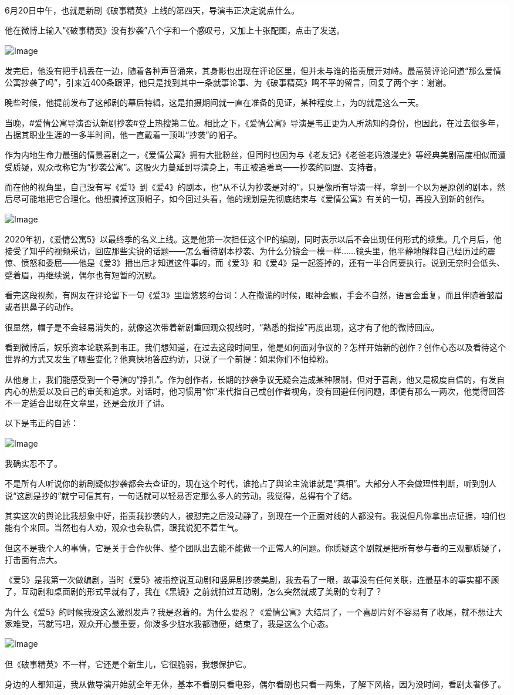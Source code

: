 6月20日中午，也就是新剧《破事精英》上线的第四天，导演韦正决定说点什么。

他在微博上输入“《破事精英》没有抄袭”八个字和一个感叹号，又加上十张配图，点击了发送。

![Image](https://p3.toutiaoimg.com/origin/tos-cn-i-qvj2lq49k0/fcfc6cd52aac4a5fabe322cea843db28?from=pc)

发完后，他没有把手机丢在一边，随着各种声音涌来，其身影也出现在评论区里，但并未与谁的指责展开对峙。最高赞评论问道“那么爱情公寓抄袭了吗”，引来近400条跟评，他只是找到其中一条就事论事、为《破事精英》鸣不平的留言，回复了两个字：谢谢。

晚些时候，他提前发布了这部剧的幕后特辑，这是拍摄期间就一直在准备的见证，某种程度上，为的就是这么一天。

当晚，#爱情公寓导演否认新剧抄袭#登上热搜第二位。相比之下，《爱情公寓》导演是韦正更为人所熟知的身份，也因此，在过去很多年，占据其职业生涯的一多半时间，他一直戴着一顶叫“抄袭”的帽子。

作为内地生命力最强的情景喜剧之一，《爱情公寓》拥有大批粉丝，但同时也因为与《老友记》《老爸老妈浪漫史》等经典美剧高度相似而遭受质疑，观众改称它为“抄袭公寓”。这股火力蔓延到导演身上，韦正被追着骂——抄袭的同盟、支持者。

而在他的视角里，自己没有写《爱1》到《爱4》的剧本，也“从不认为抄袭是对的”，只是像所有导演一样，拿到一个以为是原创的剧本，然后尽可能地把它合理化。他想摘掉这顶帽子，如今回过头看，他的规划是先彻底结束与《爱情公寓》有关的一切，再投入到新的创作。

![Image](https://p3.toutiaoimg.com/origin/tos-cn-i-qvj2lq49k0/7bc88c6d7ccd4b248e206389dd7bb4a3?from=pc)

2020年初，《爱情公寓5》以最终季的名义上线。这是他第一次担任这个IP的编剧，同时表示以后不会出现任何形式的续集。几个月后，他接受了知乎的视频采访，回应那些尖锐的话题——怎么看待剧本抄袭、为什么分镜会一模一样……镜头里，他平静地解释自己经历过的震惊、愤怒和委屈——他是《爱3》播出后才知道这件事的，而《爱3》和《爱4》是一起签掉的，还有一半合同要执行。说到无奈时会低头、蹙着眉，再继续说，偶尔也有短暂的沉默。

看完这段视频，有网友在评论留下一句《爱3》里唐悠悠的台词：人在撒谎的时候，眼神会飘，手会不自然，语言会重复，而且伴随着皱眉或者拱鼻子的动作。

很显然，帽子是不会轻易消失的，就像这次带着新剧重回观众视线时，“熟悉的指控”再度出现，这才有了他的微博回应。

看到微博后，娱乐资本论联系到韦正。我们想知道，在过去这段时间里，他是如何面对争议的？怎样开始新的创作？创作心态以及看待这个世界的方式又发生了哪些变化？他爽快地答应约访，只说了一个前提：如果你们不怕掉粉。

从他身上，我们能感受到一个导演的“挣扎”。作为创作者，长期的抄袭争议无疑会造成某种限制，但对于喜剧，他又是极度自信的，有发自内心的热爱以及自己的审美和追求。对话时，他习惯用“你”来代指自己或创作者视角，没有回避任何问题，即便有那么一两次，他觉得回答不一定适合出现在文章里，还是会放开了讲。

以下是韦正的自述：

![Image](https://p3.toutiaoimg.com/origin/tos-cn-i-qvj2lq49k0/528bf41ee9134e5ab748fbc8b0ca74e1?from=pc)

我确实忍不了。

不是所有人听说你的新剧疑似抄袭都会去查证的，现在这个时代，谁抢占了舆论主流谁就是“真相”。大部分人不会做理性判断，听到别人说“这剧是抄的”就宁可信其有，一句话就可以轻易否定那么多人的劳动。我觉得，总得有个了结。

其实这次的舆论比我想象中好，指责我抄袭的人，被怼完之后没动静了，到现在一个正面对线的人都没有。我说但凡你拿出点证据，咱们也能有个来回。当然也有人劝，观众也会私信，跟我说犯不着生气。

但这不是我个人的事情，它是关于合作伙伴、整个团队出去能不能做一个正常人的问题。你质疑这个剧就是把所有参与者的三观都质疑了，打击面有点大。

《爱5》是我第一次做编剧，当时《爱5》被指控说互动剧和竖屏剧抄袭美剧，我去看了一眼，故事没有任何关联，连最基本的事实都不顾了，互动剧和桌面剧的形式早就有了，我在《黑镜》之前就拍过互动剧，怎么突然就成了美剧的专利了？

为什么《爱5》的时候我没这么激烈发声？我是忍着的。为什么要忍？《爱情公寓》大结局了，一个喜剧片好不容易有了收尾，就不想让大家难受，骂就骂吧，观众开心最重要，你泼多少脏水我都随便，结束了，我是这么个心态。

![Image](https://p3.toutiaoimg.com/origin/tos-cn-i-qvj2lq49k0/5f127e6ffa714abdb34ee474344080f1?from=pc)

但《破事精英》不一样，它还是个新生儿，它很脆弱，我想保护它。

身边的人都知道，我从做导演开始就全年无休，基本不看剧只看电影，偶尔看剧也只看一两集，了解下风格，因为没时间，看剧太奢侈了。
